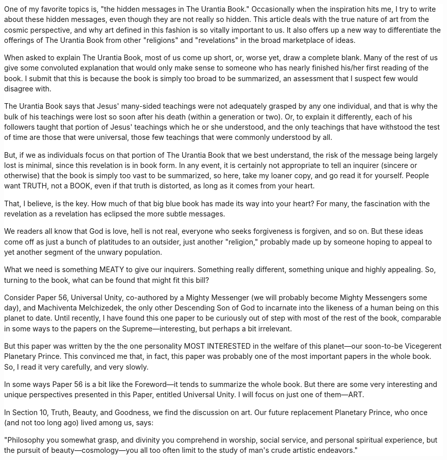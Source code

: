 One of my favorite topics is, "the hidden messages in The Urantia Book." Occasionally when the inspiration hits me, I try to write about these hidden messages, even though they are not really so hidden.  This article deals with the true nature of art from the cosmic perspective, and why art defined in this fashion is so vitally important to us. It also offers up a new way to differentiate the offerings of The Urantia Book from other "religions" and "revelations" in the broad marketplace of ideas.

When asked to explain The Urantia Book, most of us come up short, or, worse yet, draw a complete blank. Many of the rest of us give some convoluted explanation that would only make sense to someone who has nearly finished his/her first reading of the book.  I submit that this is because the book is simply too broad to be summarized, an assessment that I suspect few would disagree with.

The Urantia Book says that Jesus' many-sided teachings were not adequately grasped by any one individual, and that is why the bulk of his teachings were lost so soon after his death (within a generation or two). Or, to explain it differently, each of his followers taught that portion of Jesus' teachings which he or she understood, and the only teachings that have withstood the test of time are those that were universal, those few teachings that were commonly understood by all.

But, if we as individuals focus on that portion of The Urantia Book that we best understand, the risk of the message being largely lost is minimal, since this revelation is in book form.  In any event, it is certainly not appropriate to tell an inquirer (sincere or otherwise) that the book is simply too vast to be summarized, so here, take my loaner copy, and go read it for yourself.  People want TRUTH, not a BOOK, even if that truth is distorted, as long as it comes from your heart.

That, I believe, is the key. How much of that big blue book has made its way into your heart?  For many, the fascination with the revelation as a revelation has eclipsed the more subtle messages.

We readers all know that God is love, hell is not real, everyone who seeks forgiveness is forgiven, and so on.  But these ideas come off as just a bunch of platitudes to an outsider, just another "religion," probably made up by someone hoping to appeal to yet another segment of the unwary population.

What we need is something MEATY to give our inquirers. Something really different, something unique and highly appealing.  So, turning to the book, what can be found that might fit this bill?

Consider Paper 56, Universal Unity, co-authored by a Mighty Messenger (we will probably become Mighty Messengers some day), and Machiventa Melchizedek, the only other Descending Son of God to incarnate into the likeness of a human being on this planet to date.  Until recently, I have found this one paper to be curiously out of step with most of the rest of the book, comparable in some ways to the papers on the Supreme—interesting, but perhaps a bit irrelevant.

But this paper was written by the the one personality MOST INTERESTED in the welfare of this planet—our soon-to-be Vicegerent Planetary Prince. This convinced me that, in fact, this paper was probably one of the most important papers in the whole book. So, I read it very carefully, and very slowly.

In some ways Paper 56 is a bit like the Foreword—it tends to summarize the whole book. But there are some very interesting and unique perspectives presented in this Paper, entitled Universal Unity.  I will focus on just one of them—ART.

In Section 10, Truth, Beauty, and Goodness, we find the discussion on art.  Our future replacement Planetary Prince, who once (and not too long ago) lived among us, says:

"Philosophy you somewhat grasp, and divinity you comprehend in worship, social service, and personal spiritual experience, but the pursuit of beauty—cosmology—you all too often limit to the study of man's crude artistic endeavors."
